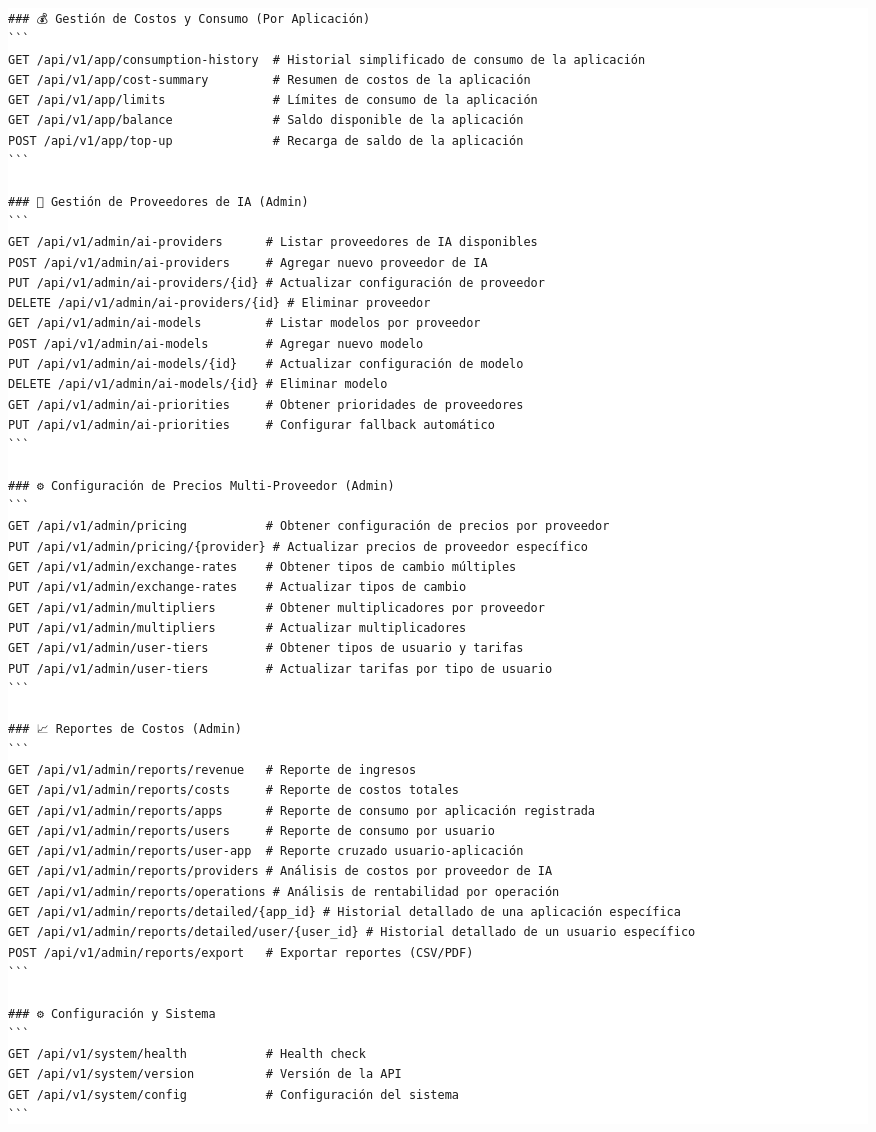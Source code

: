     ### 💰 Gestión de Costos y Consumo (Por Aplicación)
    ```
    GET /api/v1/app/consumption-history  # Historial simplificado de consumo de la aplicación
    GET /api/v1/app/cost-summary         # Resumen de costos de la aplicación
    GET /api/v1/app/limits               # Límites de consumo de la aplicación
    GET /api/v1/app/balance              # Saldo disponible de la aplicación
    POST /api/v1/app/top-up              # Recarga de saldo de la aplicación
    ```
    
    ### 🤖 Gestión de Proveedores de IA (Admin)
    ```
    GET /api/v1/admin/ai-providers      # Listar proveedores de IA disponibles
    POST /api/v1/admin/ai-providers     # Agregar nuevo proveedor de IA
    PUT /api/v1/admin/ai-providers/{id} # Actualizar configuración de proveedor
    DELETE /api/v1/admin/ai-providers/{id} # Eliminar proveedor
    GET /api/v1/admin/ai-models         # Listar modelos por proveedor
    POST /api/v1/admin/ai-models        # Agregar nuevo modelo
    PUT /api/v1/admin/ai-models/{id}    # Actualizar configuración de modelo
    DELETE /api/v1/admin/ai-models/{id} # Eliminar modelo
    GET /api/v1/admin/ai-priorities     # Obtener prioridades de proveedores
    PUT /api/v1/admin/ai-priorities     # Configurar fallback automático
    ```
    
    ### ⚙️ Configuración de Precios Multi-Proveedor (Admin)
    ```
    GET /api/v1/admin/pricing           # Obtener configuración de precios por proveedor
    PUT /api/v1/admin/pricing/{provider} # Actualizar precios de proveedor específico
    GET /api/v1/admin/exchange-rates    # Obtener tipos de cambio múltiples
    PUT /api/v1/admin/exchange-rates    # Actualizar tipos de cambio
    GET /api/v1/admin/multipliers       # Obtener multiplicadores por proveedor
    PUT /api/v1/admin/multipliers       # Actualizar multiplicadores
    GET /api/v1/admin/user-tiers        # Obtener tipos de usuario y tarifas
    PUT /api/v1/admin/user-tiers        # Actualizar tarifas por tipo de usuario
    ```
    
    ### 📈 Reportes de Costos (Admin)
    ```
    GET /api/v1/admin/reports/revenue   # Reporte de ingresos
    GET /api/v1/admin/reports/costs     # Reporte de costos totales
    GET /api/v1/admin/reports/apps      # Reporte de consumo por aplicación registrada
    GET /api/v1/admin/reports/users     # Reporte de consumo por usuario
    GET /api/v1/admin/reports/user-app  # Reporte cruzado usuario-aplicación
    GET /api/v1/admin/reports/providers # Análisis de costos por proveedor de IA
    GET /api/v1/admin/reports/operations # Análisis de rentabilidad por operación
    GET /api/v1/admin/reports/detailed/{app_id} # Historial detallado de una aplicación específica
    GET /api/v1/admin/reports/detailed/user/{user_id} # Historial detallado de un usuario específico
    POST /api/v1/admin/reports/export   # Exportar reportes (CSV/PDF)
    ```
    
    ### ⚙️ Configuración y Sistema
    ```
    GET /api/v1/system/health           # Health check
    GET /api/v1/system/version          # Versión de la API
    GET /api/v1/system/config           # Configuración del sistema
    ```
    